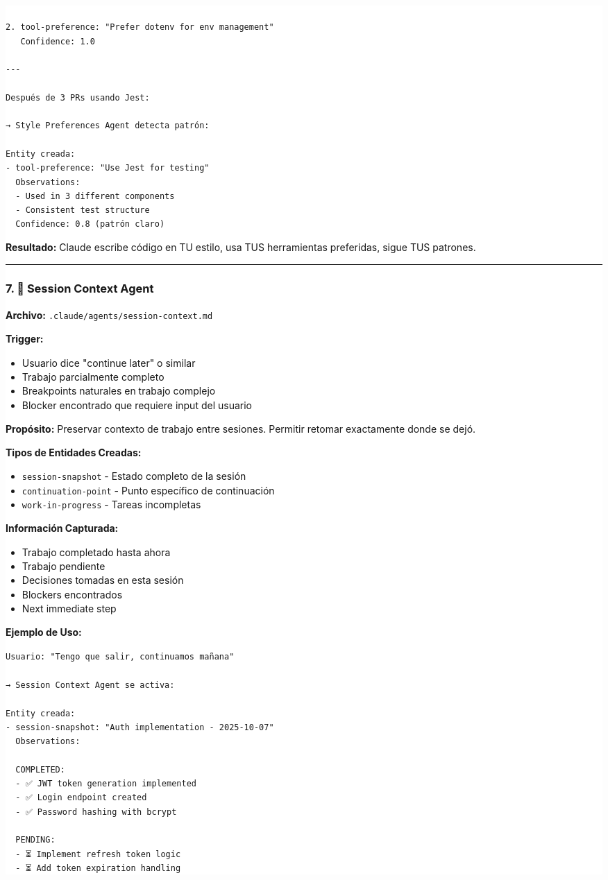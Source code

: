 ```

2. tool-preference: "Prefer dotenv for env management"
   Confidence: 1.0

---

Después de 3 PRs usando Jest:

→ Style Preferences Agent detecta patrón:

Entity creada:
- tool-preference: "Use Jest for testing"
  Observations:
  - Used in 3 different components
  - Consistent test structure
  Confidence: 0.8 (patrón claro)
```

**Resultado:**
Claude escribe código en TU estilo, usa TUS herramientas preferidas, sigue TUS patrones.

---

### 7. 💾 Session Context Agent

**Archivo:** `.claude/agents/session-context.md`

**Trigger:**
- Usuario dice "continue later" o similar
- Trabajo parcialmente completo
- Breakpoints naturales en trabajo complejo
- Blocker encontrado que requiere input del usuario

**Propósito:**
Preservar contexto de trabajo entre sesiones. Permitir retomar exactamente donde se dejó.

**Tipos de Entidades Creadas:**
- `session-snapshot` - Estado completo de la sesión
- `continuation-point` - Punto específico de continuación
- `work-in-progress` - Tareas incompletas

**Información Capturada:**
- Trabajo completado hasta ahora
- Trabajo pendiente
- Decisiones tomadas en esta sesión
- Blockers encontrados
- Next immediate step

**Ejemplo de Uso:**

```
Usuario: "Tengo que salir, continuamos mañana"

→ Session Context Agent se activa:

Entity creada:
- session-snapshot: "Auth implementation - 2025-10-07"
  Observations:

  COMPLETED:
  - ✅ JWT token generation implemented
  - ✅ Login endpoint created
  - ✅ Password hashing with bcrypt

  PENDING:
  - ⏳ Implement refresh token logic
  - ⏳ Add token expiration handling
```